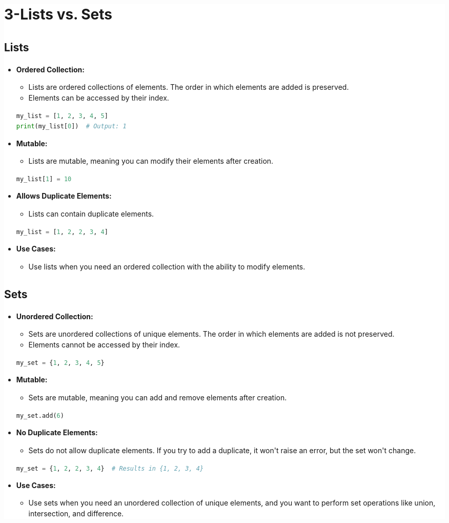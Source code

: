 # 3-Lists vs. Sets

## Lists

- **Ordered Collection:**
  - Lists are ordered collections of elements. The order in which elements are added is preserved.
  - Elements can be accessed by their index.

  ```python
  my_list = [1, 2, 3, 4, 5]
  print(my_list[0])  # Output: 1
  ```

- **Mutable:**
  - Lists are mutable, meaning you can modify their elements after creation.

  ```python
  my_list[1] = 10
  ```

- **Allows Duplicate Elements:**
  - Lists can contain duplicate elements.

  ```python
  my_list = [1, 2, 2, 3, 4]
  ```

- **Use Cases:**
  - Use lists when you need an ordered collection with the ability to modify elements.

## Sets

- **Unordered Collection:**
  - Sets are unordered collections of unique elements. The order in which elements are added is not preserved.
  - Elements cannot be accessed by their index.

  ```python
  my_set = {1, 2, 3, 4, 5}
  ```

- **Mutable:**
  - Sets are mutable, meaning you can add and remove elements after creation.

  ```python
  my_set.add(6)
  ```

- **No Duplicate Elements:**
  - Sets do not allow duplicate elements. If you try to add a duplicate, it won't raise an error, but the set won't change.

  ```python
  my_set = {1, 2, 2, 3, 4}  # Results in {1, 2, 3, 4}
  ```

- **Use Cases:**
  - Use sets when you need an unordered collection of unique elements, and you want to perform set operations like union, intersection, and difference.
